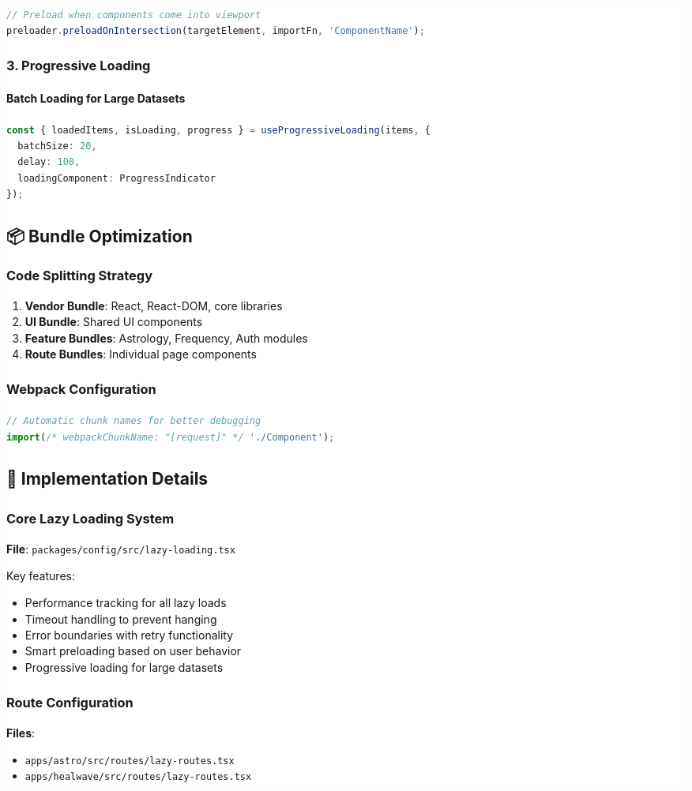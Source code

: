 ```typescript
// Preload when components come into viewport
preloader.preloadOnIntersection(targetElement, importFn, 'ComponentName');
```

### 3. **Progressive Loading**

#### Batch Loading for Large Datasets

```typescript
const { loadedItems, isLoading, progress } = useProgressiveLoading(items, {
  batchSize: 20,
  delay: 100,
  loadingComponent: ProgressIndicator
});
```

## 📦 Bundle Optimization

### Code Splitting Strategy

1. **Vendor Bundle**: React, React-DOM, core libraries
2. **UI Bundle**: Shared UI components
3. **Feature Bundles**: Astrology, Frequency, Auth modules
4. **Route Bundles**: Individual page components

### Webpack Configuration

```javascript
// Automatic chunk names for better debugging
import(/* webpackChunkName: "[request]" */ './Component');
```

## 🔧 Implementation Details

### Core Lazy Loading System

**File**: `packages/config/src/lazy-loading.tsx`

Key features:

- Performance tracking for all lazy loads
- Timeout handling to prevent hanging
- Error boundaries with retry functionality
- Smart preloading based on user behavior
- Progressive loading for large datasets

### Route Configuration

**Files**:

- `apps/astro/src/routes/lazy-routes.tsx`
- `apps/healwave/src/routes/lazy-routes.tsx`
